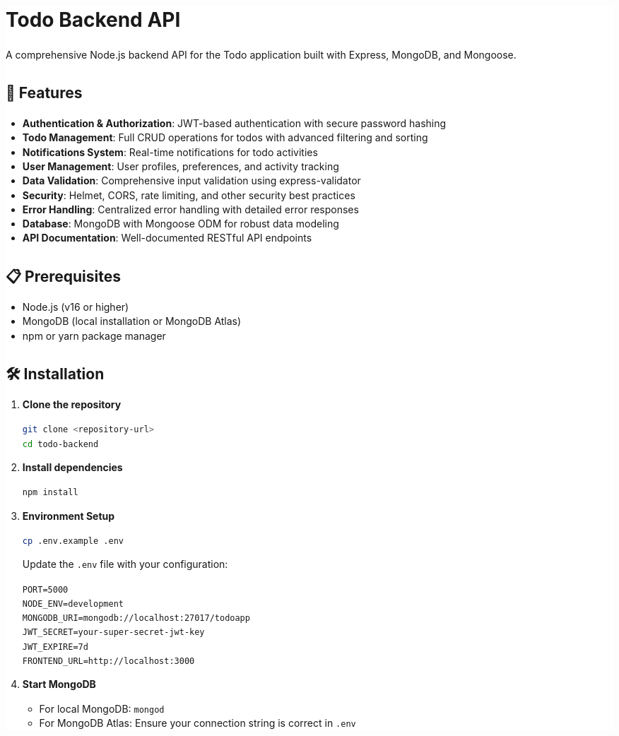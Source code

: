 # Todo Backend API

A comprehensive Node.js backend API for the Todo application built with Express, MongoDB, and Mongoose.

## 🚀 Features

- **Authentication & Authorization**: JWT-based authentication with secure password hashing
- **Todo Management**: Full CRUD operations for todos with advanced filtering and sorting
- **Notifications System**: Real-time notifications for todo activities
- **User Management**: User profiles, preferences, and activity tracking
- **Data Validation**: Comprehensive input validation using express-validator
- **Security**: Helmet, CORS, rate limiting, and other security best practices
- **Error Handling**: Centralized error handling with detailed error responses
- **Database**: MongoDB with Mongoose ODM for robust data modeling
- **API Documentation**: Well-documented RESTful API endpoints

## 📋 Prerequisites

- Node.js (v16 or higher)
- MongoDB (local installation or MongoDB Atlas)
- npm or yarn package manager

## 🛠️ Installation

1. **Clone the repository**
   ```bash
   git clone <repository-url>
   cd todo-backend
   ```

2. **Install dependencies**
   ```bash
   npm install
   ```

3. **Environment Setup**
   ```bash
   cp .env.example .env
   ```
   
   Update the `.env` file with your configuration:
   ```env
   PORT=5000
   NODE_ENV=development
   MONGODB_URI=mongodb://localhost:27017/todoapp
   JWT_SECRET=your-super-secret-jwt-key
   JWT_EXPIRE=7d
   FRONTEND_URL=http://localhost:3000
   ```

4. **Start MongoDB**
   - For local MongoDB: `mongod`
   - For MongoDB Atlas: Ensure your connection string is correct in `.env`
